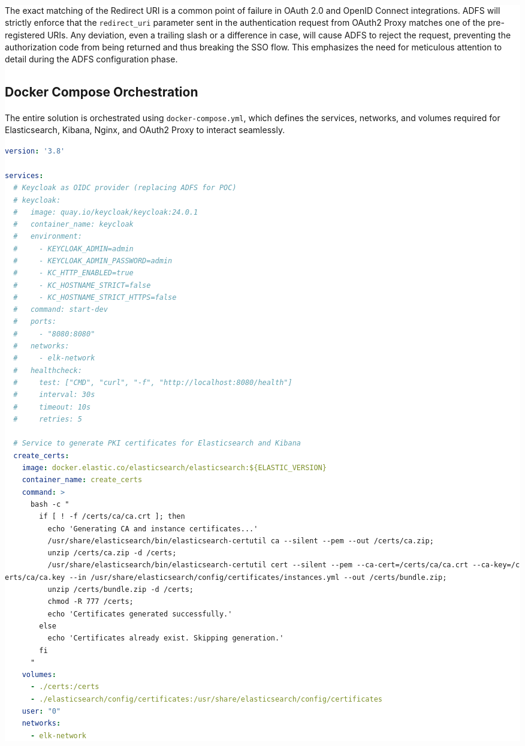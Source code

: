The exact matching of the Redirect URI is a common point of failure in OAuth 2.0 and OpenID Connect integrations. ADFS will strictly enforce that the `redirect_uri` parameter sent in the authentication request from OAuth2 Proxy matches one of the pre-registered URIs. Any deviation, even a trailing slash or a difference in case, will cause ADFS to reject the request, preventing the authorization code from being returned and thus breaking the SSO flow. This emphasizes the need for meticulous attention to detail during the ADFS configuration phase.

## Docker Compose Orchestration

The entire solution is orchestrated using `docker-compose.yml`, which defines the services, networks, and volumes required for Elasticsearch, Kibana, Nginx, and OAuth2 Proxy to interact seamlessly.

```yaml
version: '3.8'

services:
  # Keycloak as OIDC provider (replacing ADFS for POC)
  # keycloak:
  #   image: quay.io/keycloak/keycloak:24.0.1
  #   container_name: keycloak
  #   environment:
  #     - KEYCLOAK_ADMIN=admin
  #     - KEYCLOAK_ADMIN_PASSWORD=admin
  #     - KC_HTTP_ENABLED=true
  #     - KC_HOSTNAME_STRICT=false
  #     - KC_HOSTNAME_STRICT_HTTPS=false
  #   command: start-dev
  #   ports:
  #     - "8080:8080"
  #   networks:
  #     - elk-network
  #   healthcheck:
  #     test: ["CMD", "curl", "-f", "http://localhost:8080/health"]
  #     interval: 30s
  #     timeout: 10s
  #     retries: 5

  # Service to generate PKI certificates for Elasticsearch and Kibana
  create_certs:
    image: docker.elastic.co/elasticsearch/elasticsearch:${ELASTIC_VERSION}
    container_name: create_certs
    command: >
      bash -c "
        if [ ! -f /certs/ca/ca.crt ]; then
          echo 'Generating CA and instance certificates...'
          /usr/share/elasticsearch/bin/elasticsearch-certutil ca --silent --pem --out /certs/ca.zip;
          unzip /certs/ca.zip -d /certs;
          /usr/share/elasticsearch/bin/elasticsearch-certutil cert --silent --pem --ca-cert=/certs/ca/ca.crt --ca-key=/certs/ca/ca.key --in /usr/share/elasticsearch/config/certificates/instances.yml --out /certs/bundle.zip;
          unzip /certs/bundle.zip -d /certs;
          chmod -R 777 /certs;
          echo 'Certificates generated successfully.'
        else
          echo 'Certificates already exist. Skipping generation.'
        fi
      "
    volumes:
      - ./certs:/certs
      - ./elasticsearch/config/certificates:/usr/share/elasticsearch/config/certificates
    user: "0"
    networks:
      - elk-network
```

[^1]: [How to Configure Nginx as a Reverse Proxy for Kibana 7 - Bomberbot](https://www.bomberbot.com/proxy/how-to-configure-nginx-as-a-reverse-proxy-for-kibana-7/)
[^2]: [Integration \| OAuth2 Proxy - GitHub Pages](https://oauth2-proxy.github.io/oauth2-proxy/configuration/integration/)
[^3]: [Single Sign-On with Microsoft AD FS and njs \| NGINX Documentation](https://docs.nginx.com/nginx/deployment-guides/single-sign-on/oidc-njs/active-directory-federation-services/)
[^4]: [AD FS OpenID Connect/OAuth concepts \| Microsoft Learn](https://learn.microsoft.com/en-us/windows-server/identity/ad-fs/development/ad-fs-openid-connect-oauth-concepts)
[^5]: [Elastic PKI](https://www.elastic.co/docs/deploy-manage/users-roles/cluster-or-deployment-auth/pki)
[^6]: [nginx/njs: A subset of JavaScript language to use in nginx - GitHub](https://github.com/nginx/njs)
[^7]: [OAuth Provider Configuration \| OAuth2 Proxy](https://oauth2-proxy.github.io/oauth2-proxy/configuration/providers/)
[^8]: [ADFS \| OAuth2 Proxy](https://oauth2-proxy.github.io/oauth2-proxy/configuration/providers/adfs/)
[^9]: [(Recommended) Set up an NGINX proxy - Mattermost documentation](https://docs.mattermost.com/deploy/server/setup-nginx-proxy.html)
[^10]: [elasticsearch-certutil \| Elastic Documentation](https://www.elastic.co/docs/reference/elasticsearch/command-line-tools/certutil)
[^11]: [elasticsearch-certgen \| Elastic Documentation](https://www.elastic.co/docs/reference/elasticsearch/command-line-tools/certgen)
[^12]: [docker-compose.yml - bertrandmartel/kibana-oauth2-proxy - GitHub](https://github.com/bertrandmartel/kibana-oauth2-proxy/blob/master/xpack/docker-compose.yml)
[^13]: [Securing the ELK Stack with Nginx \| Logz.io](https://logz.io/blog/securing-elk-nginx/)
[^14]: [Kibana Proxy authentication - Search Guard](https://docs.search-guard.com/7.x-53/kibana-authentication-proxy)
[^15]: [How to authenticate to oauth2-proxy via cURL or POSTMAN - Stack Overflow](https://stackoverflow.com/questions/73533907/how-to-authenticate-to-oauth2-proxy-via-curl-or-postman)